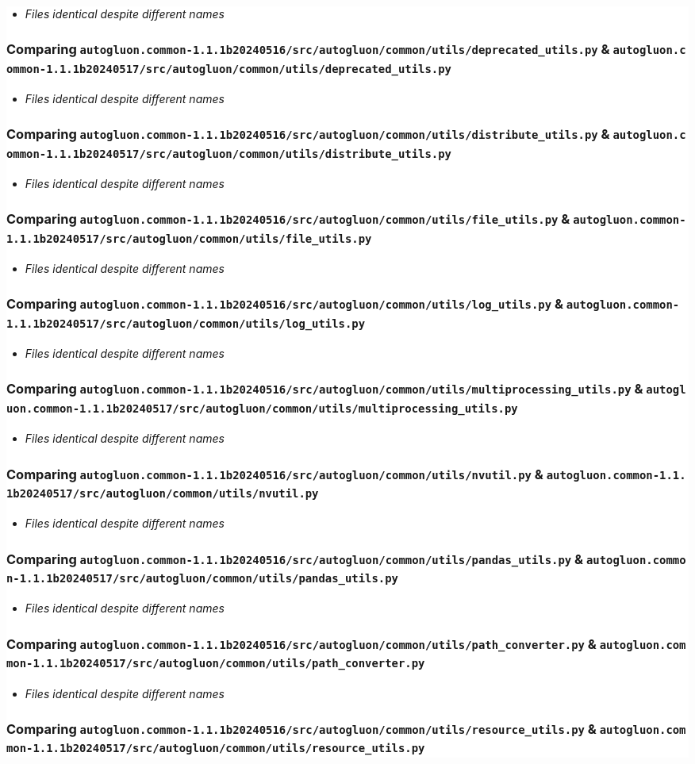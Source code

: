  * *Files identical despite different names*

### Comparing `autogluon.common-1.1.1b20240516/src/autogluon/common/utils/deprecated_utils.py` & `autogluon.common-1.1.1b20240517/src/autogluon/common/utils/deprecated_utils.py`

 * *Files identical despite different names*

### Comparing `autogluon.common-1.1.1b20240516/src/autogluon/common/utils/distribute_utils.py` & `autogluon.common-1.1.1b20240517/src/autogluon/common/utils/distribute_utils.py`

 * *Files identical despite different names*

### Comparing `autogluon.common-1.1.1b20240516/src/autogluon/common/utils/file_utils.py` & `autogluon.common-1.1.1b20240517/src/autogluon/common/utils/file_utils.py`

 * *Files identical despite different names*

### Comparing `autogluon.common-1.1.1b20240516/src/autogluon/common/utils/log_utils.py` & `autogluon.common-1.1.1b20240517/src/autogluon/common/utils/log_utils.py`

 * *Files identical despite different names*

### Comparing `autogluon.common-1.1.1b20240516/src/autogluon/common/utils/multiprocessing_utils.py` & `autogluon.common-1.1.1b20240517/src/autogluon/common/utils/multiprocessing_utils.py`

 * *Files identical despite different names*

### Comparing `autogluon.common-1.1.1b20240516/src/autogluon/common/utils/nvutil.py` & `autogluon.common-1.1.1b20240517/src/autogluon/common/utils/nvutil.py`

 * *Files identical despite different names*

### Comparing `autogluon.common-1.1.1b20240516/src/autogluon/common/utils/pandas_utils.py` & `autogluon.common-1.1.1b20240517/src/autogluon/common/utils/pandas_utils.py`

 * *Files identical despite different names*

### Comparing `autogluon.common-1.1.1b20240516/src/autogluon/common/utils/path_converter.py` & `autogluon.common-1.1.1b20240517/src/autogluon/common/utils/path_converter.py`

 * *Files identical despite different names*

### Comparing `autogluon.common-1.1.1b20240516/src/autogluon/common/utils/resource_utils.py` & `autogluon.common-1.1.1b20240517/src/autogluon/common/utils/resource_utils.py`
